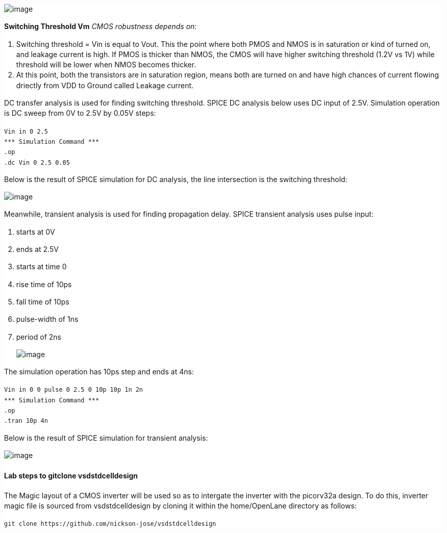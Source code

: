 ![image](https://github.com/V-Pranathi/Advanced_Physical_Design/assets/140998763/705aa94d-4ffc-4bc9-86a7-2de65c0d2fd0)

**Switching Threshold Vm**
_CMOS robustness depends on:_

1. Switching threshold = Vin is equal to Vout. This the point where both PMOS and NMOS is in saturation or kind of turned on, and leakage current is high. If PMOS is thicker than NMOS, the CMOS will have higher switching threshold (1.2V vs 1V) while threshold will be lower when NMOS becomes thicker.  
2. At this point, both the transistors are in saturation region, means both are turned on and have high chances of current flowing driectly from VDD to Ground called Leakage current.

DC transfer analysis is used for finding switching threshold. SPICE DC analysis below uses DC input of 2.5V. Simulation operation is DC sweep from 0V to 2.5V by 0.05V steps:  

    Vin in 0 2.5
    *** Simulation Command ***
    .op
    .dc Vin 0 2.5 0.05

Below is the result of SPICE simulation for DC analysis, the line intersection is the switching threshold:  

![image](https://github.com/V-Pranathi/Advanced_Physical_Design/assets/140998763/889560e3-a02b-47f4-99a4-ffeb6930a93c)

Meanwhile, transient analysis is used for finding propagation delay. SPICE transient analysis uses pulse input:

   1. starts at 0V
   2. ends at 2.5V
   3. starts at time 0
   4. rise time of 10ps
   5. fall time of 10ps
   6. pulse-width of 1ns
   7. period of 2ns

      ![image](https://github.com/V-Pranathi/Advanced_Physical_Design/assets/140998763/bbf732fe-607c-46f9-a927-9a5d0f839ef8)

The simulation operation has 10ps step and ends at 4ns:

    Vin in 0 0 pulse 0 2.5 0 10p 10p 1n 2n 
    *** Simulation Command ***
    .op
    .tran 10p 4n

Below is the result of SPICE simulation for transient analysis:

![image](https://github.com/V-Pranathi/Advanced_Physical_Design/assets/140998763/f6ed8ea7-243e-445f-b476-1995afd7f808)

#### Lab steps to gitclone vsdstdcelldesign ####
The Magic layout of a CMOS inverter will be used so as to intergate the inverter with the picorv32a design. To do this, inverter magic file is sourced from vsdstdcelldesign by cloning it within the home/OpenLane directory as follows:  

    git clone https://github.com/nickson-jose/vsdstdcelldesign
